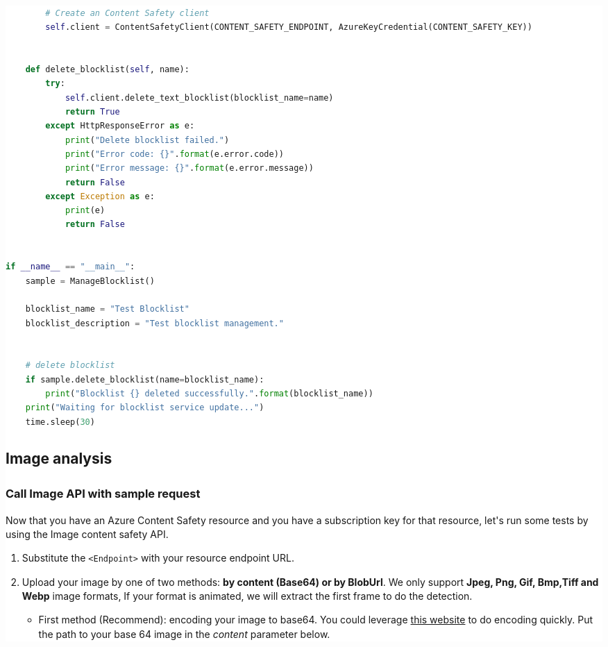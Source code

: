 ```python
        # Create an Content Safety client
        self.client = ContentSafetyClient(CONTENT_SAFETY_ENDPOINT, AzureKeyCredential(CONTENT_SAFETY_KEY))

    
    def delete_blocklist(self, name):
        try:
            self.client.delete_text_blocklist(blocklist_name=name)
            return True
        except HttpResponseError as e:
            print("Delete blocklist failed.")
            print("Error code: {}".format(e.error.code))
            print("Error message: {}".format(e.error.message))
            return False
        except Exception as e:
            print(e)
            return False


if __name__ == "__main__":
    sample = ManageBlocklist()

    blocklist_name = "Test Blocklist"
    blocklist_description = "Test blocklist management."


    # delete blocklist
    if sample.delete_blocklist(name=blocklist_name):
        print("Blocklist {} deleted successfully.".format(blocklist_name))
    print("Waiting for blocklist service update...")
    time.sleep(30)

```



## Image analysis
### Call Image API with sample request

Now that you have an Azure Content Safety resource and you have a subscription key for that resource, let's run some tests by using the Image content safety API.

1. Substitute the `<Endpoint>` with your resource endpoint URL.

1. Upload your image by one of two methods: **by content (Base64) or by BlobUrl**. We only support **Jpeg, Png, Gif, Bmp,Tiff and Webp** image formats, If your format is animated, we will extract the first frame to do the detection.

   - First method (Recommend): encoding your image to base64. You could leverage [this website](https://codebeautify.org/image-to-base64-converter)  to do encoding quickly. Put the path to your base 64 image in the _content_ parameter below.
